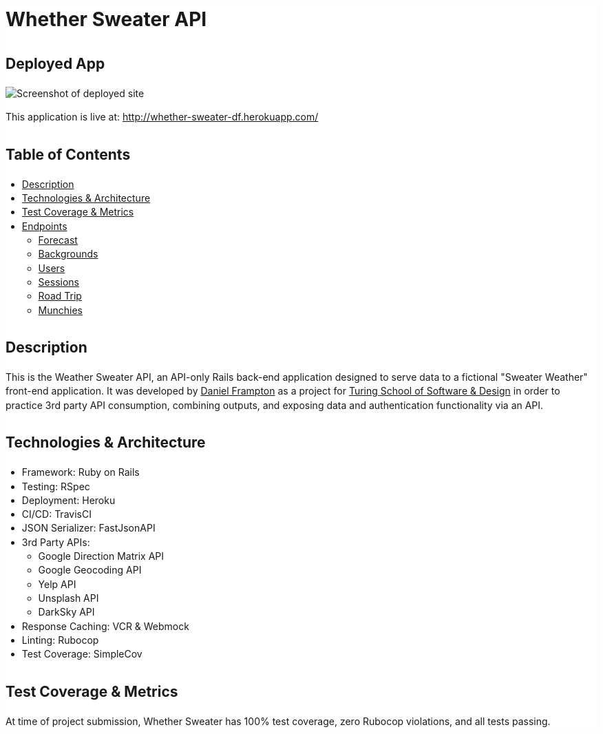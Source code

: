 # Whether Sweater API

## Deployed App

![Screenshot of deployed site](https://user-images.githubusercontent.com/40702808/75869398-bcc29d00-5dc6-11ea-9fdd-f989c8df0495.png)

This application is live at: http://whether-sweater-df.herokuapp.com/

## Table of Contents
- [Description](#description)
- [Technologies & Architecture](#technologies--architecture)
- [Test Coverage & Metrics](#test-coverage--metrics)
- [Endpoints](#endpoints)
  - [Forecast](#forecast)
  - [Backgrounds](#backgrounds)
  - [Users](#users)
  - [Sessions](#sessions)
  - [Road Trip](#road-trip)
  - [Munchies](#munchies)

## Description

This is the Weather Sweater API, an API-only Rails back-end application designed to serve data to a fictional "Sweater Weather" front-end application. It was developed by [Daniel Frampton](https://github.com/DanielEFrampton) as a project for <a href="http://turing.io">Turing School of Software & Design</a> in order to practice 3rd party API consumption, combining outputs, and exposing data and authentication functionality via an API.

## Technologies & Architecture

- Framework: Ruby on Rails
- Testing: RSpec
- Deployment: Heroku
- CI/CD: TravisCI
- JSON Serializer: FastJsonAPI
- 3rd Party APIs:
  - Google Direction Matrix API
  - Google Geocoding API
  - Yelp API
  - Unsplash API
  - DarkSky API
- Response Caching: VCR & Webmock
- Linting: Rubocop
- Test Coverage: SimpleCov

## Test Coverage & Metrics

At time of project submission, Whether Sweater has 100% test coverage, zero Rubocop violations, and all tests passing.
